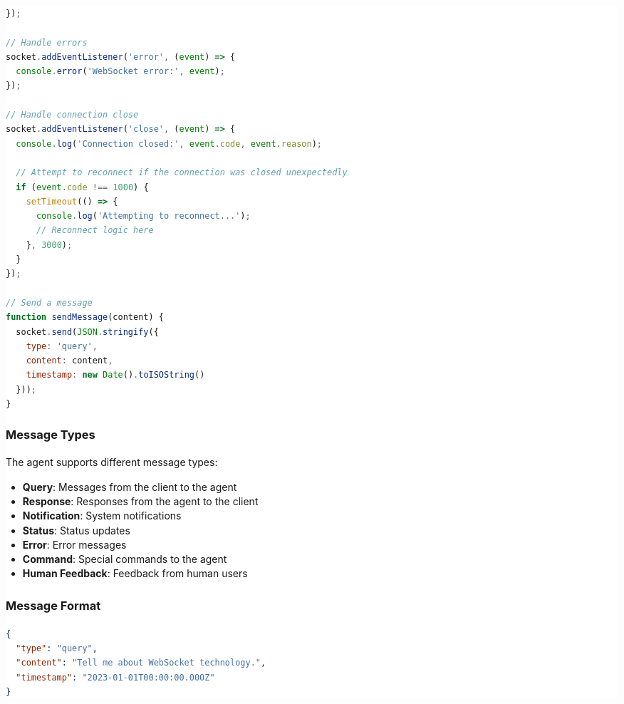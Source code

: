 ```javascript
});

// Handle errors
socket.addEventListener('error', (event) => {
  console.error('WebSocket error:', event);
});

// Handle connection close
socket.addEventListener('close', (event) => {
  console.log('Connection closed:', event.code, event.reason);
  
  // Attempt to reconnect if the connection was closed unexpectedly
  if (event.code !== 1000) {
    setTimeout(() => {
      console.log('Attempting to reconnect...');
      // Reconnect logic here
    }, 3000);
  }
});

// Send a message
function sendMessage(content) {
  socket.send(JSON.stringify({
    type: 'query',
    content: content,
    timestamp: new Date().toISOString()
  }));
}
```

### Message Types

The agent supports different message types:

- **Query**: Messages from the client to the agent
- **Response**: Responses from the agent to the client
- **Notification**: System notifications
- **Status**: Status updates
- **Error**: Error messages
- **Command**: Special commands to the agent
- **Human Feedback**: Feedback from human users

### Message Format

```json
{
  "type": "query",
  "content": "Tell me about WebSocket technology.",
  "timestamp": "2023-01-01T00:00:00.000Z"
}
```
